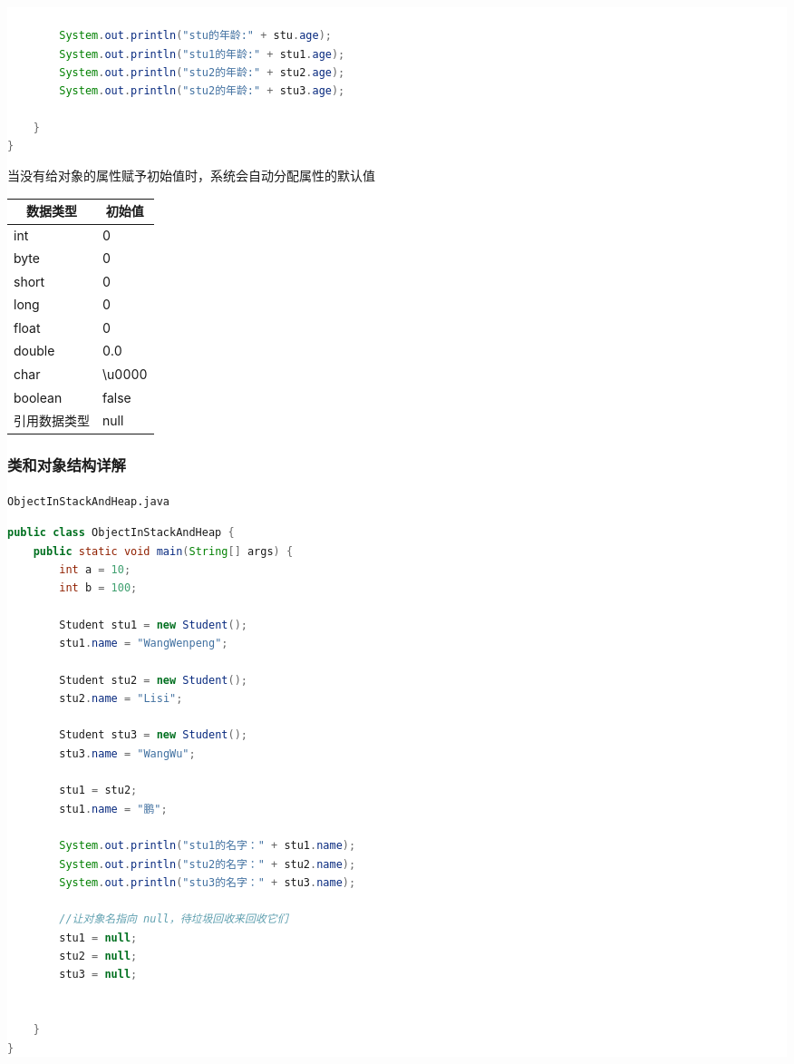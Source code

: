 ```java
  
        System.out.println("stu的年龄:" + stu.age);  
        System.out.println("stu1的年龄:" + stu1.age);  
        System.out.println("stu2的年龄:" + stu2.age);  
        System.out.println("stu2的年龄:" + stu3.age);  
  
    }  
}
```
当没有给对象的属性赋予初始值时，系统会自动分配属性的默认值

| 数据类型 | 初始值 |
| ---- | ---- |
| int | 0 |
| byte | 0 |
| short | 0 |
| long | 0 |
| float | 0 |
| double | 0.0 |
| char | \\u0000 |
| boolean | false |
| 引用数据类型 | null |
### 类和对象结构详解

`ObjectInStackAndHeap.java`
```java
public class ObjectInStackAndHeap {  
    public static void main(String[] args) {  
        int a = 10;  
        int b = 100;  
  
        Student stu1 = new Student();  
        stu1.name = "WangWenpeng";  
  
        Student stu2 = new Student();  
        stu2.name = "Lisi";  
  
        Student stu3 = new Student();  
        stu3.name = "WangWu";  
  
        stu1 = stu2;  
        stu1.name = "鹏";  
  
        System.out.println("stu1的名字：" + stu1.name);  
        System.out.println("stu2的名字：" + stu2.name);  
        System.out.println("stu3的名字：" + stu3.name);  
  
        //让对象名指向 null，待垃圾回收来回收它们  
        stu1 = null;  
        stu2 = null;  
        stu3 = null;  
  
  
    }  
}
```